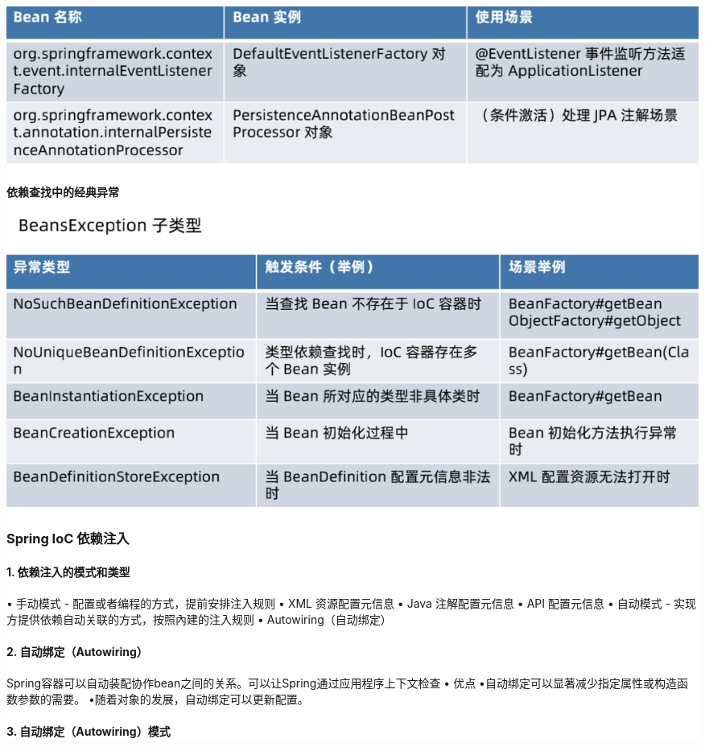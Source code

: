 ![image-20200418151212027](images/image-20200418151212027.png)

#### **依赖查找中的经典异常**

![image-20200418151635822](images/image-20200418151635822.png)

### Spring IoC 依赖注入

#### 1. 依赖注入的模式和类型
• 手动模式 - 配置或者编程的方式，提前安排注入规则
	• XML 资源配置元信息
	• Java 注解配置元信息
	• API 配置元信息
• 自动模式 - 实现方提供依赖自动关联的方式，按照內建的注入规则
	• Autowiring（自动绑定）

#### 2. 自动绑定（Autowiring）
Spring容器可以自动装配协作bean之间的关系。可以让Spring通过应用程序上下文检查
• 优点
•自动绑定可以显著减少指定属性或构造函数参数的需要。
•随着对象的发展，自动绑定可以更新配置。

#### 3. 自动绑定（Autowiring）模式
